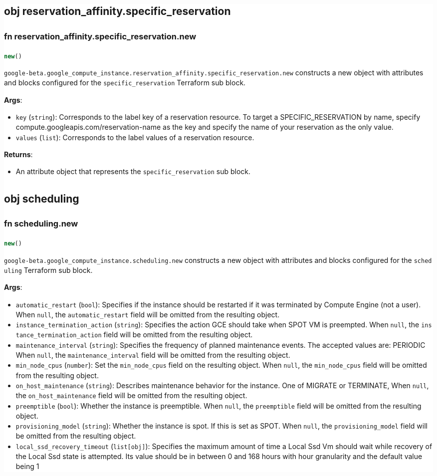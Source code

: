 ## obj reservation_affinity.specific_reservation



### fn reservation_affinity.specific_reservation.new

```ts
new()
```


`google-beta.google_compute_instance.reservation_affinity.specific_reservation.new` constructs a new object with attributes and blocks configured for the `specific_reservation`
Terraform sub block.



**Args**:
  - `key` (`string`): Corresponds to the label key of a reservation resource. To target a SPECIFIC_RESERVATION by name, specify compute.googleapis.com/reservation-name as the key and specify the name of your reservation as the only value.
  - `values` (`list`): Corresponds to the label values of a reservation resource.

**Returns**:
  - An attribute object that represents the `specific_reservation` sub block.


## obj scheduling



### fn scheduling.new

```ts
new()
```


`google-beta.google_compute_instance.scheduling.new` constructs a new object with attributes and blocks configured for the `scheduling`
Terraform sub block.



**Args**:
  - `automatic_restart` (`bool`): Specifies if the instance should be restarted if it was terminated by Compute Engine (not a user). When `null`, the `automatic_restart` field will be omitted from the resulting object.
  - `instance_termination_action` (`string`): Specifies the action GCE should take when SPOT VM is preempted. When `null`, the `instance_termination_action` field will be omitted from the resulting object.
  - `maintenance_interval` (`string`): Specifies the frequency of planned maintenance events. The accepted values are: PERIODIC When `null`, the `maintenance_interval` field will be omitted from the resulting object.
  - `min_node_cpus` (`number`): Set the `min_node_cpus` field on the resulting object. When `null`, the `min_node_cpus` field will be omitted from the resulting object.
  - `on_host_maintenance` (`string`): Describes maintenance behavior for the instance. One of MIGRATE or TERMINATE, When `null`, the `on_host_maintenance` field will be omitted from the resulting object.
  - `preemptible` (`bool`): Whether the instance is preemptible. When `null`, the `preemptible` field will be omitted from the resulting object.
  - `provisioning_model` (`string`): Whether the instance is spot. If this is set as SPOT. When `null`, the `provisioning_model` field will be omitted from the resulting object.
  - `local_ssd_recovery_timeout` (`list[obj]`): Specifies the maximum amount of time a Local Ssd Vm should wait while
  recovery of the Local Ssd state is attempted. Its value should be in
  between 0 and 168 hours with hour granularity and the default value being 1